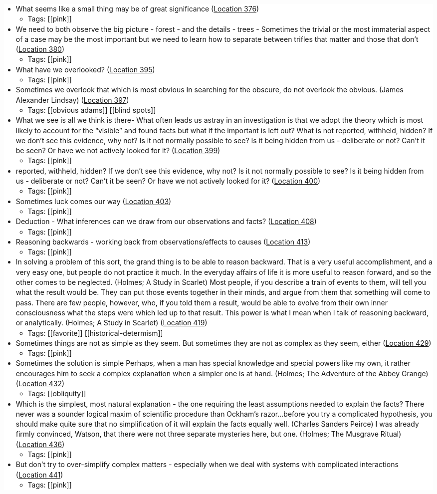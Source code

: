 - What seems like a small thing may be of great significance ([Location 376](https://readwise.io/to_kindle?action=open&asin=B00DMGK97I&location=376))
    - Tags: [[pink]] 
- We need to both observe the big picture - forest - and the details - trees - Sometimes the trivial or the most immaterial aspect of a case may be the most important but we need to learn how to separate between trifles that matter and those that don’t ([Location 380](https://readwise.io/to_kindle?action=open&asin=B00DMGK97I&location=380))
    - Tags: [[pink]] 
- What have we overlooked? ([Location 395](https://readwise.io/to_kindle?action=open&asin=B00DMGK97I&location=395))
    - Tags: [[pink]] 
- Sometimes we overlook that which is most obvious In searching for the obscure, do not overlook the obvious. (James Alexander Lindsay) ([Location 397](https://readwise.io/to_kindle?action=open&asin=B00DMGK97I&location=397))
    - Tags: [[obvious adams]] [[blind spots]] 
- What we see is all we think is there- What often leads us astray in an investigation is that we adopt the theory which is most likely to account for the “visible” and found facts but what if the important is left out? What is not reported, withheld, hidden? If we don’t see this evidence, why not? Is it not normally possible to see? Is it being hidden from us - deliberate or not? Can’t it be seen? Or have we not actively looked for it? ([Location 399](https://readwise.io/to_kindle?action=open&asin=B00DMGK97I&location=399))
    - Tags: [[pink]] 
- reported, withheld, hidden? If we don’t see this evidence, why not? Is it not normally possible to see? Is it being hidden from us - deliberate or not? Can’t it be seen? Or have we not actively looked for it? ([Location 400](https://readwise.io/to_kindle?action=open&asin=B00DMGK97I&location=400))
    - Tags: [[pink]] 
- Sometimes luck comes our way ([Location 403](https://readwise.io/to_kindle?action=open&asin=B00DMGK97I&location=403))
    - Tags: [[pink]] 
- Deduction - What inferences can we draw from our observations and facts? ([Location 408](https://readwise.io/to_kindle?action=open&asin=B00DMGK97I&location=408))
    - Tags: [[pink]] 
- Reasoning backwards - working back from observations/effects to causes ([Location 413](https://readwise.io/to_kindle?action=open&asin=B00DMGK97I&location=413))
    - Tags: [[pink]] 
- In solving a problem of this sort, the grand thing is to be able to reason backward. That is a very useful accomplishment, and a very easy one, but people do not practice it much. In the everyday affairs of life it is more useful to reason forward, and so the other comes to be neglected. (Holmes; A Study in Scarlet) Most people, if you describe a train of events to them, will tell you what the result would be. They can put those events together in their minds, and argue from them that something will come to pass. There are few people, however, who, if you told them a result, would be able to evolve from their own inner consciousness what the steps were which led up to that result. This power is what I mean when I talk of reasoning backward, or analytically. (Holmes; A Study in Scarlet) ([Location 419](https://readwise.io/to_kindle?action=open&asin=B00DMGK97I&location=419))
    - Tags: [[favorite]] [[historical-determism]] 
- Sometimes things are not as simple as they seem. But sometimes they are not as complex as they seem, either ([Location 429](https://readwise.io/to_kindle?action=open&asin=B00DMGK97I&location=429))
    - Tags: [[pink]] 
- Sometimes the solution is simple Perhaps, when a man has special knowledge and special powers like my own, it rather encourages him to seek a complex explanation when a simpler one is at hand. (Holmes; The Adventure of the Abbey Grange) ([Location 432](https://readwise.io/to_kindle?action=open&asin=B00DMGK97I&location=432))
    - Tags: [[obliquity]] 
- Which is the simplest, most natural explanation - the one requiring the least assumptions needed to explain the facts? There never was a sounder logical maxim of scientific procedure than Ockham’s razor...before you try a complicated hypothesis, you should make quite sure that no simplification of it will explain the facts equally well. (Charles Sanders Peirce) I was already firmly convinced, Watson, that there were not three separate mysteries here, but one. (Holmes; The Musgrave Ritual) ([Location 436](https://readwise.io/to_kindle?action=open&asin=B00DMGK97I&location=436))
    - Tags: [[pink]] 
- But don’t try to over-simplify complex matters - especially when we deal with systems with complicated interactions ([Location 441](https://readwise.io/to_kindle?action=open&asin=B00DMGK97I&location=441))
    - Tags: [[pink]] 